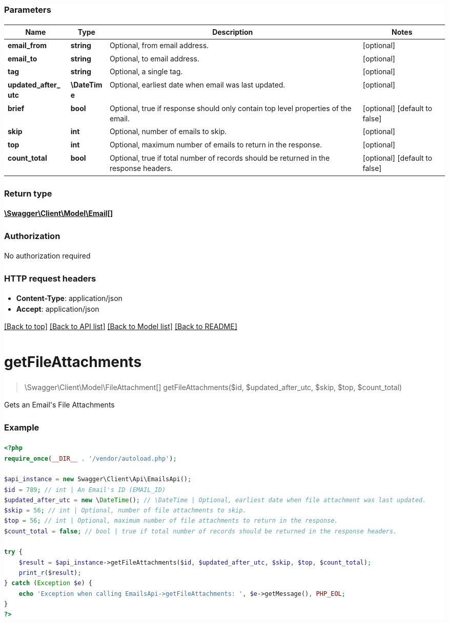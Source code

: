 ### Parameters

Name | Type | Description  | Notes
------------- | ------------- | ------------- | -------------
 **email_from** | **string**| Optional, from email address. | [optional]
 **email_to** | **string**| Optional, to email address. | [optional]
 **tag** | **string**| Optional, a single tag. | [optional]
 **updated_after_utc** | **\DateTime**| Optional, earliest date when email was last updated. | [optional]
 **brief** | **bool**| Optional, true if response should only contain top level properties of the email. | [optional] [default to false]
 **skip** | **int**| Optional, number of emails to skip. | [optional]
 **top** | **int**| Optional, maximum number of emails to return in the response. | [optional]
 **count_total** | **bool**| Optional, true if total number of records should be returned in the response headers. | [optional] [default to false]

### Return type

[**\Swagger\Client\Model\Email[]**](../Model/Email.md)

### Authorization

No authorization required

### HTTP request headers

 - **Content-Type**: application/json
 - **Accept**: application/json

[[Back to top]](#) [[Back to API list]](../../README.md#documentation-for-api-endpoints) [[Back to Model list]](../../README.md#documentation-for-models) [[Back to README]](../../README.md)

# **getFileAttachments**
> \Swagger\Client\Model\FileAttachment[] getFileAttachments($id, $updated_after_utc, $skip, $top, $count_total)

Gets an Email's File Attachments

### Example
```php
<?php
require_once(__DIR__ . '/vendor/autoload.php');

$api_instance = new Swagger\Client\Api\EmailsApi();
$id = 789; // int | An Email's ID (EMAIL_ID)
$updated_after_utc = new \DateTime(); // \DateTime | Optional, earliest date when file attachment was last updated.
$skip = 56; // int | Optional, number of file attachments to skip.
$top = 56; // int | Optional, maximum number of file attachments to return in the response.
$count_total = false; // bool | true if total number of records should be returned in the response headers.

try {
    $result = $api_instance->getFileAttachments($id, $updated_after_utc, $skip, $top, $count_total);
    print_r($result);
} catch (Exception $e) {
    echo 'Exception when calling EmailsApi->getFileAttachments: ', $e->getMessage(), PHP_EOL;
}
?>
```
